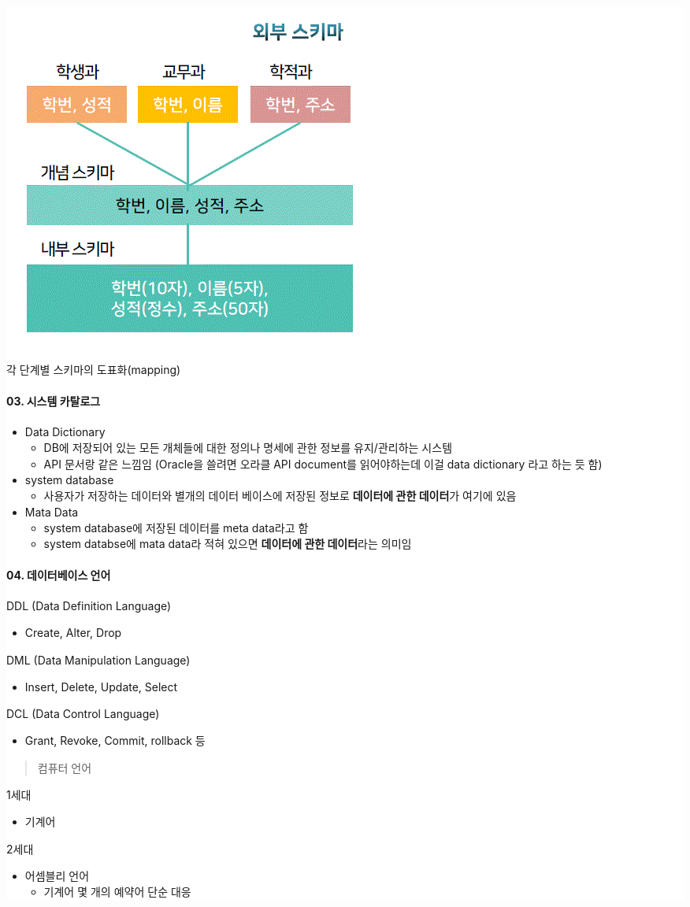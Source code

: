 ![DBMSSchema](DBMSSchema.jpeg)

각 단계별 스키마의 도표화(mapping)

#### 03. 시스템 카탈로그

- Data Dictionary
  - DB에 저장되어 있는 모든 개체들에 대한 정의나 명세에 관한 정보를 유지/관리하는 시스템
  - API 문서랑 같은 느낌임 (Oracle을 쓸려면 오라클 API document를 읽어야하는데 이걸 data dictionary 라고 하는 듯 함)
- system database
  - 사용자가 저장하는 데이터와 별개의 데이터 베이스에 저장된 정보로 **데이터에 관한 데이터**가 여기에 있음
- Mata Data 
  - system database에 저장된 데이터를 meta data라고 함
  - system databse에 mata data라 적혀 있으면 **데이터에 관한 데이터**라는 의미임


#### 04. 데이터베이스 언어

DDL (Data Definition Language)
  - Create, Alter, Drop

DML (Data Manipulation Language)
  - Insert, Delete, Update, Select

DCL (Data Control Language)
  - Grant, Revoke, Commit, rollback 등

> 컴퓨터 언어

1세대
- 기계어
 
2세대
- 어셈블리 언어
  - 기계어 몇 개의 예약어 단순 대응
